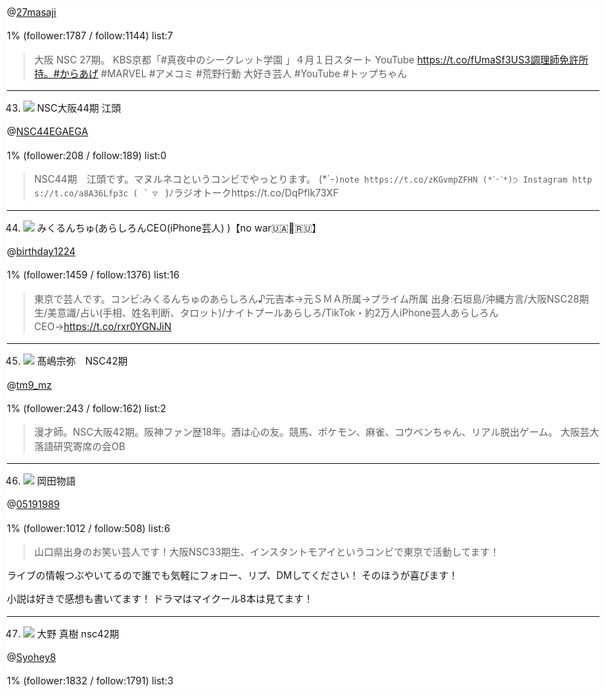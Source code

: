 @[27masaji](https://mobile.twitter.com/27masaji)

1% (follower:1787 / follow:1144) list:7

> 大阪 NSC 27期。 KBS京都「#真夜中のシークレット学園 」４月１日スタート YouTube https://t.co/fUmaSf3US3調理師免許所持。#からあげ #MARVEL #アメコミ #荒野行動 大好き芸人 #YouTube #トップちゃん

---
43. ![](https://pbs.twimg.com/profile_images/1443946439537692677/z2HBMyXW_normal.jpg) NSC大阪44期 江頭

@[NSC44EGAEGA](https://mobile.twitter.com/NSC44EGAEGA)

1% (follower:208 / follow:189) list:0

> NSC44期　江頭です。マヌルネコというコンビでやっとります。
(*´-`)note https://t.co/zKGvmpZFHN
(*ˊᵕˋ*)੭ Instagram https://t.co/a8A36Lfp3c
( ´ ▽ ` )ﾉラジオトークhttps://t.co/DqPfIk73XF

---
44. ![](https://pbs.twimg.com/profile_images/1544841046940475392/ONJKVtJJ_normal.jpg) みくるんちゅ(あらしろんCEO(iPhone芸人) )【no war🇺🇦🤝🇷🇺】

@[birthday1224](https://mobile.twitter.com/birthday1224)

1% (follower:1459 / follow:1376) list:16

> 東京で芸人です。コンビ:みくるんちゅのあらしろん♪元吉本→元ＳＭＡ所属→プライム所属 出身:石垣島/沖縄方言/大阪NSC28期生/美意識/占い(手相、姓名判断、タロット)/ナイトプールあらしろ/TikTok・約2万人iPhone芸人あらしろんCEO→https://t.co/rxr0YGNJiN

---
45. ![](https://pbs.twimg.com/profile_images/1541920070720315393/v5A709SH_normal.jpg) 髙嶋宗弥　NSC42期

@[tm9_mz](https://mobile.twitter.com/tm9_mz)

1% (follower:243 / follow:162) list:2

> 漫才師。NSC大阪42期。阪神ファン歴18年。酒は心の友。競馬、ポケモン、麻雀、コウペンちゃん、リアル脱出ゲーム。 大阪芸大落語研究寄席の会OB

---
46. ![](https://pbs.twimg.com/profile_images/1162682553926447105/cd2FX9Rc_normal.jpg) 岡田物語

@[05191989](https://mobile.twitter.com/05191989)

1% (follower:1012 / follow:508) list:6

> 山口県出身のお笑い芸人です！大阪NSC33期生、インスタントモアイというコンビで東京で活動してます！

ライブの情報つぶやいてるので誰でも気軽にフォロー、リプ、DMしてください！
そのほうが喜びます！

小説は好きで感想も書いてます！
ドラマはマイクール8本は見てます！

---
47. ![](https://pbs.twimg.com/profile_images/1218946359652315136/vkTwkX10_normal.jpg) 大野 真樹 nsc42期

@[Syohey8](https://mobile.twitter.com/Syohey8)

1% (follower:1832 / follow:1791) list:3

